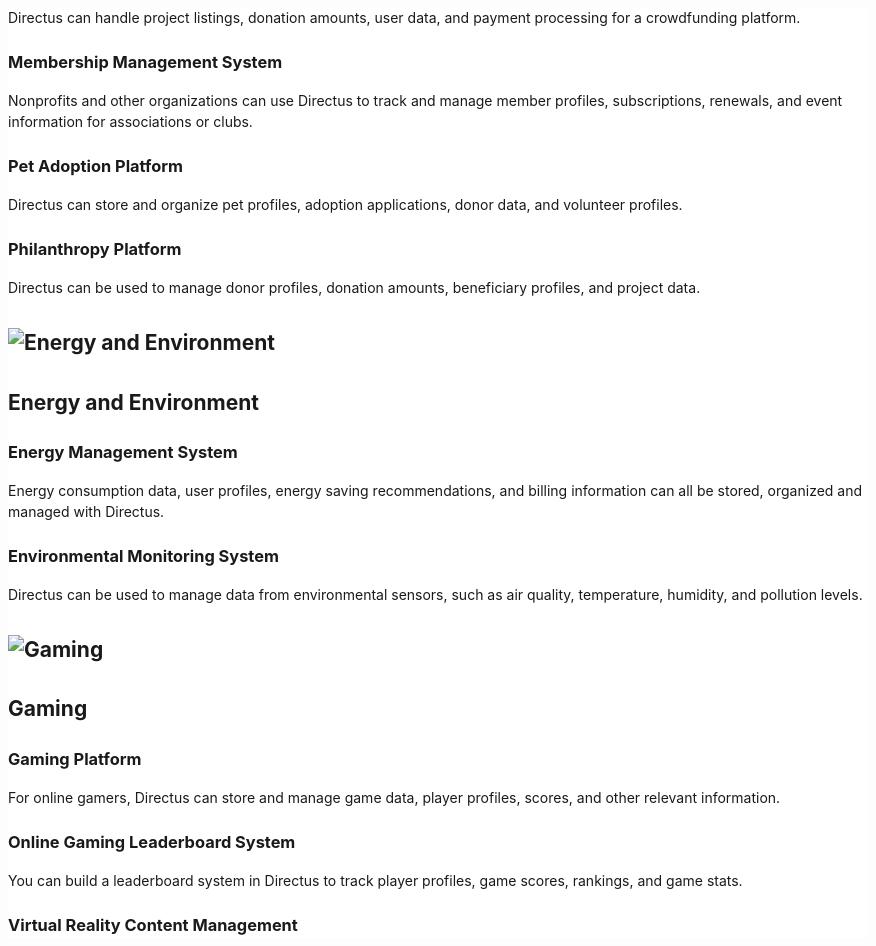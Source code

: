 Directus can handle project listings, donation amounts, user data, and payment processing for a crowdfunding platform.

### Membership Management System

Nonprofits and other organizations can use Directus to track and manage member profiles, subscriptions, renewals, and event information for associations or clubs.

### Pet Adoption Platform

Directus can store and organize pet profiles, adoption applications, donor data, and volunteer profiles.

### Philanthropy Platform

Directus can be used to manage donor profiles, donation amounts, beneficiary profiles, and project data.

![Energy and Environment](https://marketing.directus.app/assets/55e23a74-5241-4eca-8a0f-9d7a51e86b58?width=1080&height=270)
---------------------------------------------------------------------------------------------------------------------------

Energy and Environment
----------------------

### Energy Management System

Energy consumption data, user profiles, energy saving recommendations, and billing information can all be stored, organized and managed with Directus.

### Environmental Monitoring System

Directus can be used to manage data from environmental sensors, such as air quality, temperature, humidity, and pollution levels.

![Gaming](https://marketing.directus.app/assets/7794faac-1197-41f6-88f4-d90125daa6f2?width=1080&height=270)
-----------------------------------------------------------------------------------------------------------

Gaming
------

### Gaming Platform

For online gamers, Directus can store and manage game data, player profiles, scores, and other relevant information.

### Online Gaming Leaderboard System

You can build a leaderboard system in Directus to track player profiles, game scores, rankings, and game stats.

### Virtual Reality Content Management
